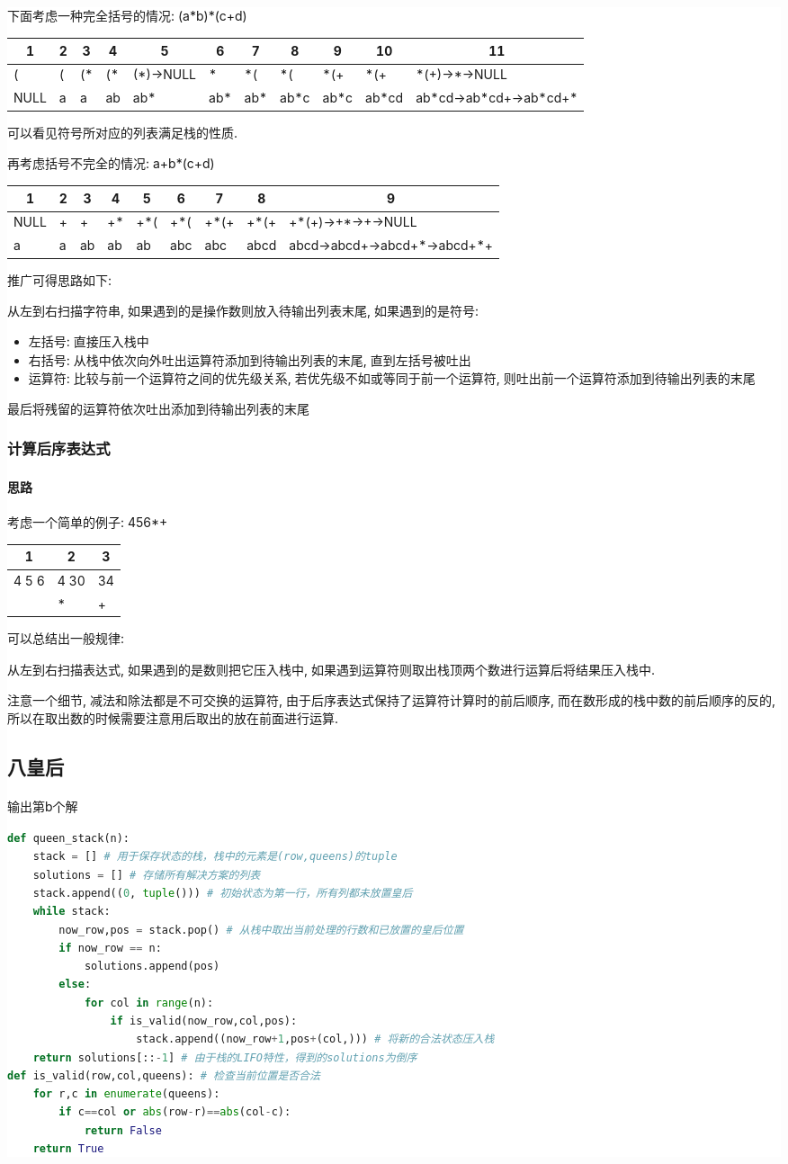 下面考虑一种完全括号的情况: (a*b)\*(c+d)

| 1    | 2    | 3    | 4    | 5        | 6    | 7    | 8    | 9    | 10    | 11                      |
| ---- | ---- | ---- | ---- | -------- | ---- | ---- | ---- | ---- | ----- | ----------------------- |
| (    | (    | (*   | (*   | (*)→NULL | *    | *(   | *(   | *(+  | *(+   | *(+)→\*→NULL            |
| NULL | a    | a    | ab   | ab*      | ab*  | ab*  | ab*c | ab*c | ab*cd | ab*cd→ab\*cd+→ab\*cd+\* |

可以看见符号所对应的列表满足栈的性质. 

再考虑括号不完全的情况: a+b*(c+d)

| 1    | 2    | 3    | 4    | 5    | 6    | 7    | 8    | 9                          |
| ---- | ---- | ---- | ---- | ---- | ---- | ---- | ---- | -------------------------- |
| NULL | +    | +    | +*   | +*(  | +*(  | +*(+ | +*(+ | +*(+)→+\*→+→NULL           |
| a    | a    | ab   | ab   | ab   | abc  | abc  | abcd | abcd→abcd+→abcd+*→abcd+\*+ |

推广可得思路如下: 

从左到右扫描字符串, 如果遇到的是操作数则放入待输出列表末尾, 如果遇到的是符号:

- 左括号: 直接压入栈中
- 右括号: 从栈中依次向外吐出运算符添加到待输出列表的末尾, 直到左括号被吐出
- 运算符: 比较与前一个运算符之间的优先级关系, 若优先级不如或等同于前一个运算符, 则吐出前一个运算符添加到待输出列表的末尾

最后将残留的运算符依次吐出添加到待输出列表的末尾

### 计算后序表达式

#### 思路

考虑一个简单的例子: 456*+

| 1     | 2    | 3    |
| ----- | ---- | ---- |
| 4 5 6 | 4 30 | 34   |
|       | *    | +    |

可以总结出一般规律:

从左到右扫描表达式, 如果遇到的是数则把它压入栈中, 如果遇到运算符则取出栈顶两个数进行运算后将结果压入栈中. 

注意一个细节, 减法和除法都是不可交换的运算符, 由于后序表达式保持了运算符计算时的前后顺序, 而在数形成的栈中数的前后顺序的反的, 所以在取出数的时候需要注意用后取出的放在前面进行运算. 

## 八皇后

输出第b个解

```python
def queen_stack(n):
	stack = [] # 用于保存状态的栈，栈中的元素是(row,queens)的tuple
	solutions = [] # 存储所有解决方案的列表
	stack.append((0, tuple())) # 初始状态为第一行，所有列都未放置皇后
	while stack:
		now_row,pos = stack.pop() # 从栈中取出当前处理的行数和已放置的皇后位置
		if now_row == n:
			solutions.append(pos)
		else:
			for col in range(n):
				if is_valid(now_row,col,pos):
					stack.append((now_row+1,pos+(col,))) # 将新的合法状态压入栈
	return solutions[::-1] # 由于栈的LIFO特性，得到的solutions为倒序
def is_valid(row,col,queens): # 检查当前位置是否合法
	for r,c in enumerate(queens):
		if c==col or abs(row-r)==abs(col-c):
			return False
	return True
```